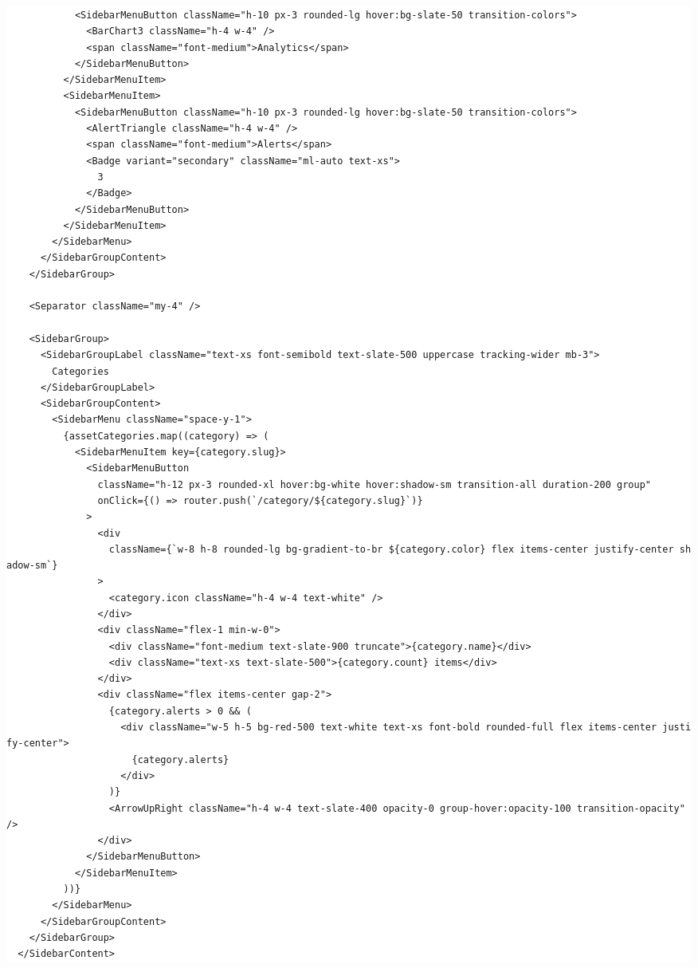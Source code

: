                 <SidebarMenuButton className="h-10 px-3 rounded-lg hover:bg-slate-50 transition-colors">
                  <BarChart3 className="h-4 w-4" />
                  <span className="font-medium">Analytics</span>
                </SidebarMenuButton>
              </SidebarMenuItem>
              <SidebarMenuItem>
                <SidebarMenuButton className="h-10 px-3 rounded-lg hover:bg-slate-50 transition-colors">
                  <AlertTriangle className="h-4 w-4" />
                  <span className="font-medium">Alerts</span>
                  <Badge variant="secondary" className="ml-auto text-xs">
                    3
                  </Badge>
                </SidebarMenuButton>
              </SidebarMenuItem>
            </SidebarMenu>
          </SidebarGroupContent>
        </SidebarGroup>

        <Separator className="my-4" />

        <SidebarGroup>
          <SidebarGroupLabel className="text-xs font-semibold text-slate-500 uppercase tracking-wider mb-3">
            Categories
          </SidebarGroupLabel>
          <SidebarGroupContent>
            <SidebarMenu className="space-y-1">
              {assetCategories.map((category) => (
                <SidebarMenuItem key={category.slug}>
                  <SidebarMenuButton
                    className="h-12 px-3 rounded-xl hover:bg-white hover:shadow-sm transition-all duration-200 group"
                    onClick={() => router.push(`/category/${category.slug}`)}
                  >
                    <div
                      className={`w-8 h-8 rounded-lg bg-gradient-to-br ${category.color} flex items-center justify-center shadow-sm`}
                    >
                      <category.icon className="h-4 w-4 text-white" />
                    </div>
                    <div className="flex-1 min-w-0">
                      <div className="font-medium text-slate-900 truncate">{category.name}</div>
                      <div className="text-xs text-slate-500">{category.count} items</div>
                    </div>
                    <div className="flex items-center gap-2">
                      {category.alerts > 0 && (
                        <div className="w-5 h-5 bg-red-500 text-white text-xs font-bold rounded-full flex items-center justify-center">
                          {category.alerts}
                        </div>
                      )}
                      <ArrowUpRight className="h-4 w-4 text-slate-400 opacity-0 group-hover:opacity-100 transition-opacity" />
                    </div>
                  </SidebarMenuButton>
                </SidebarMenuItem>
              ))}
            </SidebarMenu>
          </SidebarGroupContent>
        </SidebarGroup>
      </SidebarContent>
